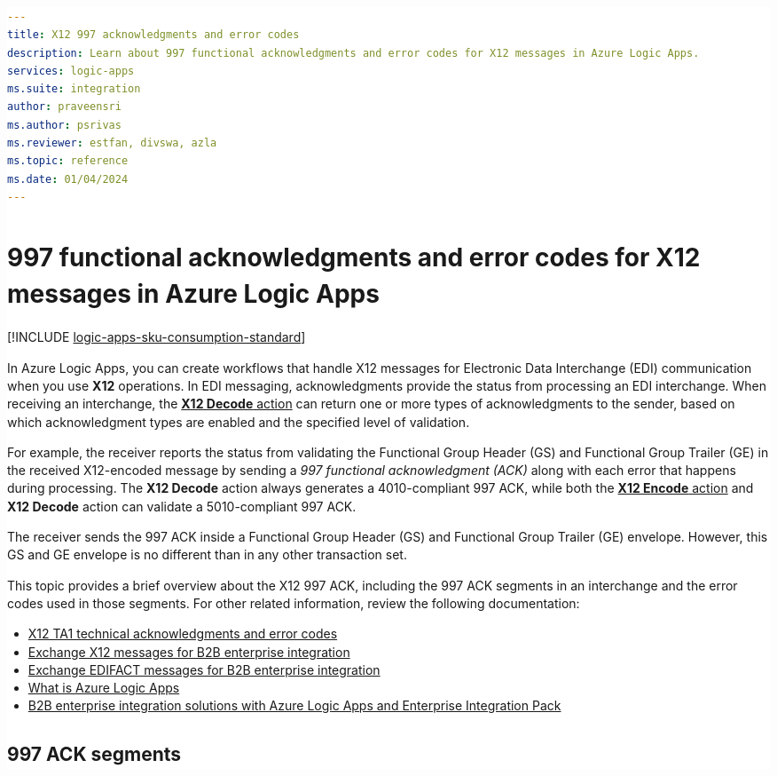 ```yaml
---
title: X12 997 acknowledgments and error codes
description: Learn about 997 functional acknowledgments and error codes for X12 messages in Azure Logic Apps.
services: logic-apps
ms.suite: integration
author: praveensri
ms.author: psrivas
ms.reviewer: estfan, divswa, azla
ms.topic: reference
ms.date: 01/04/2024
---
```


# 997 functional acknowledgments and error codes for X12 messages in Azure Logic Apps

[!INCLUDE [logic-apps-sku-consumption-standard](~/reusable-content/ce-skilling/azure/includes/logic-apps-sku-consumption-standard.md)]

In Azure Logic Apps, you can create workflows that handle X12 messages for Electronic Data Interchange (EDI) communication when you use **X12** operations. In EDI messaging, acknowledgments provide the status from processing an EDI interchange. When receiving an interchange, the [**X12 Decode** action](logic-apps-enterprise-integration-x12-decode.md) can return one or more types of acknowledgments to the sender, based on which acknowledgment types are enabled and the specified level of validation.

For example, the receiver reports the status from validating the Functional Group Header (GS) and Functional Group Trailer (GE) in the received X12-encoded message by sending a *997 functional acknowledgment (ACK)* along with each error that happens during processing. The **X12 Decode** action always generates a 4010-compliant 997 ACK, while both the [**X12 Encode** action](logic-apps-enterprise-integration-x12-encode.md) and **X12 Decode** action can validate a 5010-compliant 997 ACK.

The receiver sends the 997 ACK inside a Functional Group Header (GS) and Functional Group Trailer (GE) envelope. However, this GS and GE envelope is no different than in any other transaction set.

This topic provides a brief overview about the X12 997 ACK, including the 997 ACK segments in an interchange and the error codes used in those segments. For other related information, review the following documentation:

* [X12 TA1 technical acknowledgments and error codes](logic-apps-enterprise-integration-x12-ta1-acknowledgment.md)
* [Exchange X12 messages for B2B enterprise integration](logic-apps-enterprise-integration-x12.md)
* [Exchange EDIFACT messages for B2B enterprise integration](logic-apps-enterprise-integration-edifact.md)
* [What is Azure Logic Apps](logic-apps-overview.md)
* [B2B enterprise integration solutions with Azure Logic Apps and Enterprise Integration Pack](logic-apps-enterprise-integration-overview.md)

<a name="997-ack-segments"></a>

## 997 ACK segments
